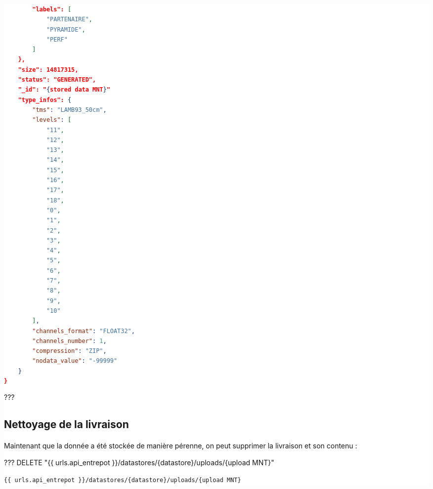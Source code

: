 ```json
        "labels": [
            "PARTENAIRE",
            "PYRAMIDE",
            "PERF"
        ]
    },
    "size": 14817315,
    "status": "GENERATED",
    "_id": "{stored data MNT}"
    "type_infos": {
        "tms": "LAMB93_50cm",
        "levels": [
            "11",
            "12",
            "13",
            "14",
            "15",
            "16",
            "17",
            "18",
            "0",
            "1",
            "2",
            "3",
            "4",
            "5",
            "6",
            "7",
            "8",
            "9",
            "10"
        ],
        "channels_format": "FLOAT32",
        "channels_number": 1,
        "compression": "ZIP",
        "nodata_value": "-99999"
    }
}
```
???
<br>

## Nettoyage de la livraison

Maintenant que la donnée a été stockée de manière pérenne, on peut supprimer la livraison et son contenu :

??? DELETE "{{ urls.api_entrepot }}/datastores/{datastore}/uploads/{upload MNT}"

``` title="Contenu" 
{{ urls.api_entrepot }}/datastores/{datastore}/uploads/{upload MNT}
```
